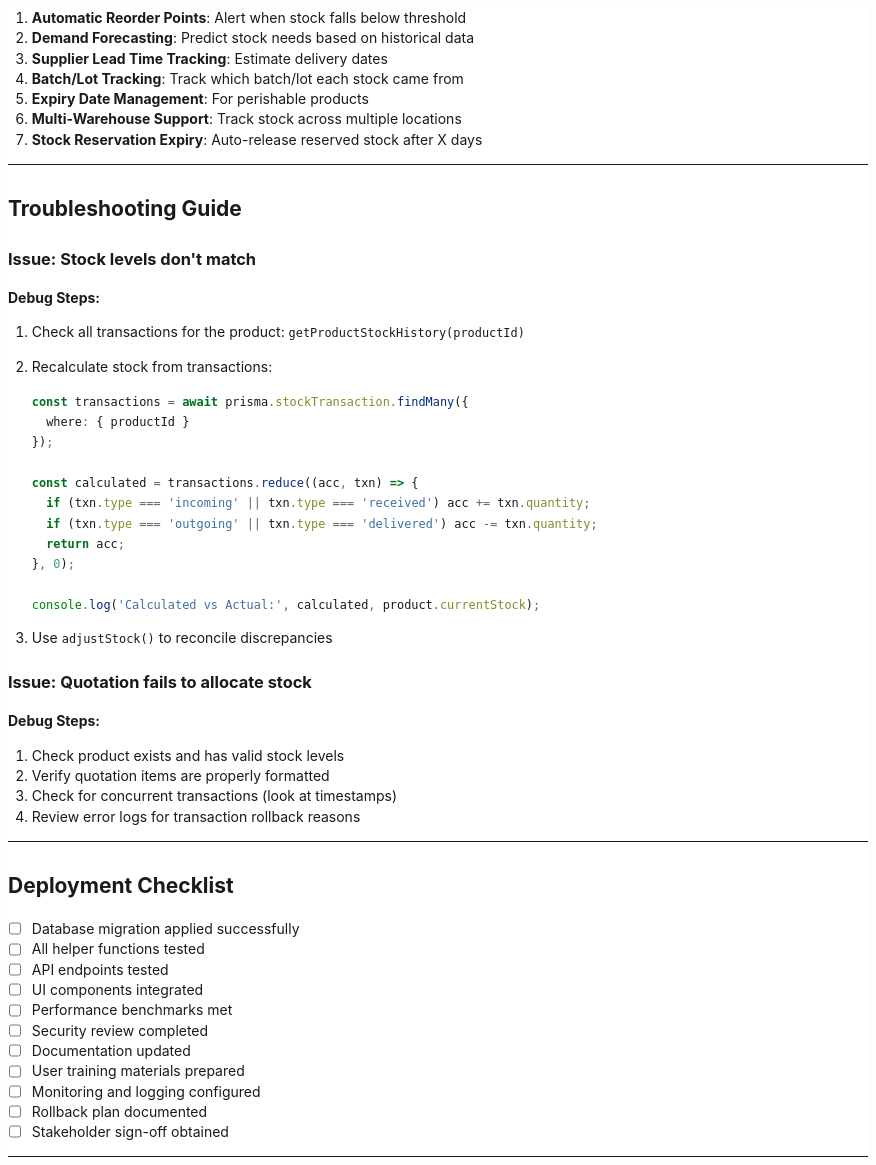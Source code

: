 1. **Automatic Reorder Points**: Alert when stock falls below threshold
2. **Demand Forecasting**: Predict stock needs based on historical data
3. **Supplier Lead Time Tracking**: Estimate delivery dates
4. **Batch/Lot Tracking**: Track which batch/lot each stock came from
5. **Expiry Date Management**: For perishable products
6. **Multi-Warehouse Support**: Track stock across multiple locations
7. **Stock Reservation Expiry**: Auto-release reserved stock after X days

---

## Troubleshooting Guide

### Issue: Stock levels don't match

**Debug Steps:**
1. Check all transactions for the product: `getProductStockHistory(productId)`
2. Recalculate stock from transactions:
   ```typescript
   const transactions = await prisma.stockTransaction.findMany({
     where: { productId }
   });

   const calculated = transactions.reduce((acc, txn) => {
     if (txn.type === 'incoming' || txn.type === 'received') acc += txn.quantity;
     if (txn.type === 'outgoing' || txn.type === 'delivered') acc -= txn.quantity;
     return acc;
   }, 0);

   console.log('Calculated vs Actual:', calculated, product.currentStock);
   ```

3. Use `adjustStock()` to reconcile discrepancies

### Issue: Quotation fails to allocate stock

**Debug Steps:**
1. Check product exists and has valid stock levels
2. Verify quotation items are properly formatted
3. Check for concurrent transactions (look at timestamps)
4. Review error logs for transaction rollback reasons

---

## Deployment Checklist

- [ ] Database migration applied successfully
- [ ] All helper functions tested
- [ ] API endpoints tested
- [ ] UI components integrated
- [ ] Performance benchmarks met
- [ ] Security review completed
- [ ] Documentation updated
- [ ] User training materials prepared
- [ ] Monitoring and logging configured
- [ ] Rollback plan documented
- [ ] Stakeholder sign-off obtained

---